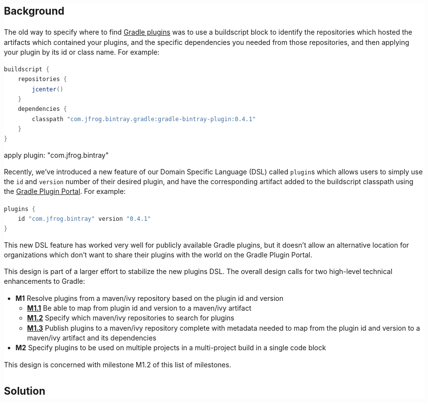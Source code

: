 ## Background

The old way to specify where to find
[Gradle plugins](https://docs.gradle.org/current/userguide/plugins.html)
was to use a buildscript block to identify the repositories which
hosted the artifacts which contained your plugins, and the specific
dependencies you needed from those repositories, and then applying
your plugin by its id or class name. For example:

```gradle
buildscript {
    repositories {
        jcenter()
    }
    dependencies {
        classpath "com.jfrog.bintray.gradle:gradle-bintray-plugin:0.4.1"
    }
}
```

apply plugin: "com.jfrog.bintray"

Recently, we’ve introduced a new feature of our Domain Specific
Language (DSL) called `plugin`s which allows users to simply use the
`id` and `version` number of their desired plugin, and have the
corresponding artifact added to the buildscript classpath using the
[Gradle Plugin Portal](http://plugins.gradle.org).  For example:

```gradle
plugins {
    id "com.jfrog.bintray" version "0.4.1"
}
```

This new DSL feature has worked very well for publicly available
Gradle plugins, but it doesn’t allow an alternative location for
organizations which don’t want to share their plugins with the world
on the Gradle Plugin Portal.

This design is part of a larger effort to stabilize the new plugins
DSL. The overall design calls for two high-level technical
enhancements to Gradle:

* **M1** Resolve plugins from a maven/ivy repository based on the plugin id and version
    * **[M1.1](M1.1.md)** Be able to map from plugin id and version to a maven/ivy artifact
    * **[M1.2](M1.2.md)** Specify which maven/ivy repositories to search for plugins
    * **[M1.3](M1.3.md)** Publish plugins to a maven/ivy repository complete with metadata needed to map from the plugin id and version to a maven/ivy artifact and its dependencies
* **M2** Specify plugins to be used on multiple projects in a multi-project build in a single code block

This design is concerned with milestone M1.2 of this list of milestones.

## Solution
